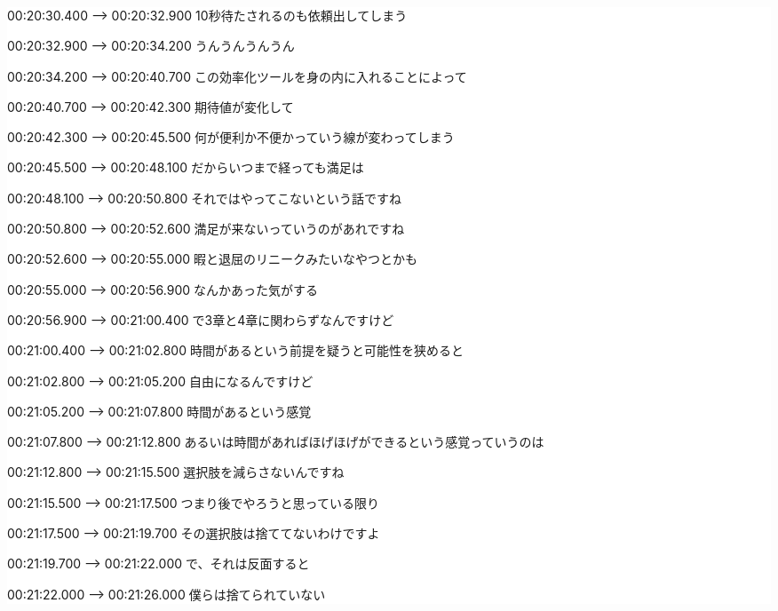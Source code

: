 00:20:30.400 --> 00:20:32.900
10秒待たされるのも依頼出してしまう

00:20:32.900 --> 00:20:34.200
うんうんうんうん

00:20:34.200 --> 00:20:40.700
この効率化ツールを身の内に入れることによって

00:20:40.700 --> 00:20:42.300
期待値が変化して

00:20:42.300 --> 00:20:45.500
何が便利か不便かっていう線が変わってしまう

00:20:45.500 --> 00:20:48.100
だからいつまで経っても満足は

00:20:48.100 --> 00:20:50.800
それではやってこないという話ですね

00:20:50.800 --> 00:20:52.600
満足が来ないっていうのがあれですね

00:20:52.600 --> 00:20:55.000
暇と退屈のリニークみたいなやつとかも

00:20:55.000 --> 00:20:56.900
なんかあった気がする

00:20:56.900 --> 00:21:00.400
で3章と4章に関わらずなんですけど

00:21:00.400 --> 00:21:02.800
時間があるという前提を疑うと可能性を狭めると

00:21:02.800 --> 00:21:05.200
自由になるんですけど

00:21:05.200 --> 00:21:07.800
時間があるという感覚

00:21:07.800 --> 00:21:12.800
あるいは時間があればほげほげができるという感覚っていうのは

00:21:12.800 --> 00:21:15.500
選択肢を減らさないんですね

00:21:15.500 --> 00:21:17.500
つまり後でやろうと思っている限り

00:21:17.500 --> 00:21:19.700
その選択肢は捨ててないわけですよ

00:21:19.700 --> 00:21:22.000
で、それは反面すると

00:21:22.000 --> 00:21:26.000
僕らは捨てられていない
